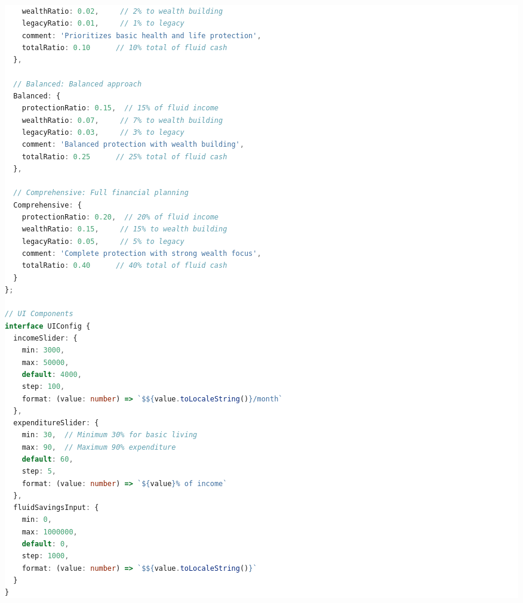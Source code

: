 ```typescript
    wealthRatio: 0.02,     // 2% to wealth building
    legacyRatio: 0.01,     // 1% to legacy
    comment: 'Prioritizes basic health and life protection',
    totalRatio: 0.10      // 10% total of fluid cash
  },

  // Balanced: Balanced approach
  Balanced: {
    protectionRatio: 0.15,  // 15% of fluid income
    wealthRatio: 0.07,     // 7% to wealth building
    legacyRatio: 0.03,     // 3% to legacy
    comment: 'Balanced protection with wealth building',
    totalRatio: 0.25      // 25% total of fluid cash
  },

  // Comprehensive: Full financial planning
  Comprehensive: {
    protectionRatio: 0.20,  // 20% of fluid income
    wealthRatio: 0.15,     // 15% to wealth building
    legacyRatio: 0.05,     // 5% to legacy
    comment: 'Complete protection with strong wealth focus',
    totalRatio: 0.40      // 40% total of fluid cash
  }
};

// UI Components
interface UIConfig {
  incomeSlider: {
    min: 3000,
    max: 50000,
    default: 4000,
    step: 100,
    format: (value: number) => `$${value.toLocaleString()}/month`
  },
  expenditureSlider: {
    min: 30,  // Minimum 30% for basic living
    max: 90,  // Maximum 90% expenditure
    default: 60,
    step: 5,
    format: (value: number) => `${value}% of income`
  },
  fluidSavingsInput: {
    min: 0,
    max: 1000000,
    default: 0,
    step: 1000,
    format: (value: number) => `$${value.toLocaleString()}`
  }
}
```
